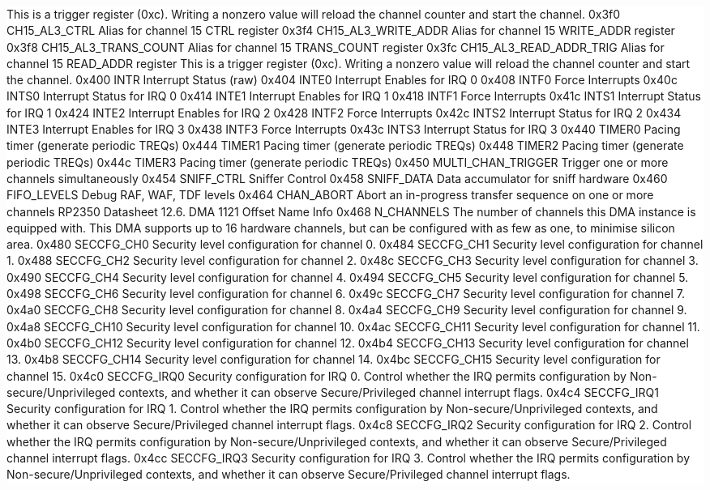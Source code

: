 This is a trigger register (0xc). Writing a nonzero value will
reload the channel counter and start the channel.
0x3f0 CH15_AL3_CTRL Alias for channel 15 CTRL register
0x3f4 CH15_AL3_WRITE_ADDR Alias for channel 15 WRITE_ADDR register
0x3f8 CH15_AL3_TRANS_COUNT Alias for channel 15 TRANS_COUNT register
0x3fc CH15_AL3_READ_ADDR_TRIG Alias for channel 15 READ_ADDR register
This is a trigger register (0xc). Writing a nonzero value will
reload the channel counter and start the channel.
0x400 INTR Interrupt Status (raw)
0x404 INTE0 Interrupt Enables for IRQ 0
0x408 INTF0 Force Interrupts
0x40c INTS0 Interrupt Status for IRQ 0
0x414 INTE1 Interrupt Enables for IRQ 1
0x418 INTF1 Force Interrupts
0x41c INTS1 Interrupt Status for IRQ 1
0x424 INTE2 Interrupt Enables for IRQ 2
0x428 INTF2 Force Interrupts
0x42c INTS2 Interrupt Status for IRQ 2
0x434 INTE3 Interrupt Enables for IRQ 3
0x438 INTF3 Force Interrupts
0x43c INTS3 Interrupt Status for IRQ 3
0x440 TIMER0 Pacing timer (generate periodic TREQs)
0x444 TIMER1 Pacing timer (generate periodic TREQs)
0x448 TIMER2 Pacing timer (generate periodic TREQs)
0x44c TIMER3 Pacing timer (generate periodic TREQs)
0x450 MULTI_CHAN_TRIGGER Trigger one or more channels simultaneously
0x454 SNIFF_CTRL Sniffer Control
0x458 SNIFF_DATA Data accumulator for sniff hardware
0x460 FIFO_LEVELS Debug RAF, WAF, TDF levels
0x464 CHAN_ABORT Abort an in-progress transfer sequence on one or more channels
RP2350 Datasheet
12.6. DMA 1121
Offset Name Info
0x468 N_CHANNELS The number of channels this DMA instance is equipped with.
This DMA supports up to 16 hardware channels, but can be
configured with as few as one, to minimise silicon area.
0x480 SECCFG_CH0 Security level configuration for channel 0.
0x484 SECCFG_CH1 Security level configuration for channel 1.
0x488 SECCFG_CH2 Security level configuration for channel 2.
0x48c SECCFG_CH3 Security level configuration for channel 3.
0x490 SECCFG_CH4 Security level configuration for channel 4.
0x494 SECCFG_CH5 Security level configuration for channel 5.
0x498 SECCFG_CH6 Security level configuration for channel 6.
0x49c SECCFG_CH7 Security level configuration for channel 7.
0x4a0 SECCFG_CH8 Security level configuration for channel 8.
0x4a4 SECCFG_CH9 Security level configuration for channel 9.
0x4a8 SECCFG_CH10 Security level configuration for channel 10.
0x4ac SECCFG_CH11 Security level configuration for channel 11.
0x4b0 SECCFG_CH12 Security level configuration for channel 12.
0x4b4 SECCFG_CH13 Security level configuration for channel 13.
0x4b8 SECCFG_CH14 Security level configuration for channel 14.
0x4bc SECCFG_CH15 Security level configuration for channel 15.
0x4c0 SECCFG_IRQ0 Security configuration for IRQ 0. Control whether the IRQ permits
configuration by Non-secure/Unprivileged contexts, and whether
it can observe Secure/Privileged channel interrupt flags.
0x4c4 SECCFG_IRQ1 Security configuration for IRQ 1. Control whether the IRQ permits
configuration by Non-secure/Unprivileged contexts, and whether
it can observe Secure/Privileged channel interrupt flags.
0x4c8 SECCFG_IRQ2 Security configuration for IRQ 2. Control whether the IRQ permits
configuration by Non-secure/Unprivileged contexts, and whether
it can observe Secure/Privileged channel interrupt flags.
0x4cc SECCFG_IRQ3 Security configuration for IRQ 3. Control whether the IRQ permits
configuration by Non-secure/Unprivileged contexts, and whether
it can observe Secure/Privileged channel interrupt flags.